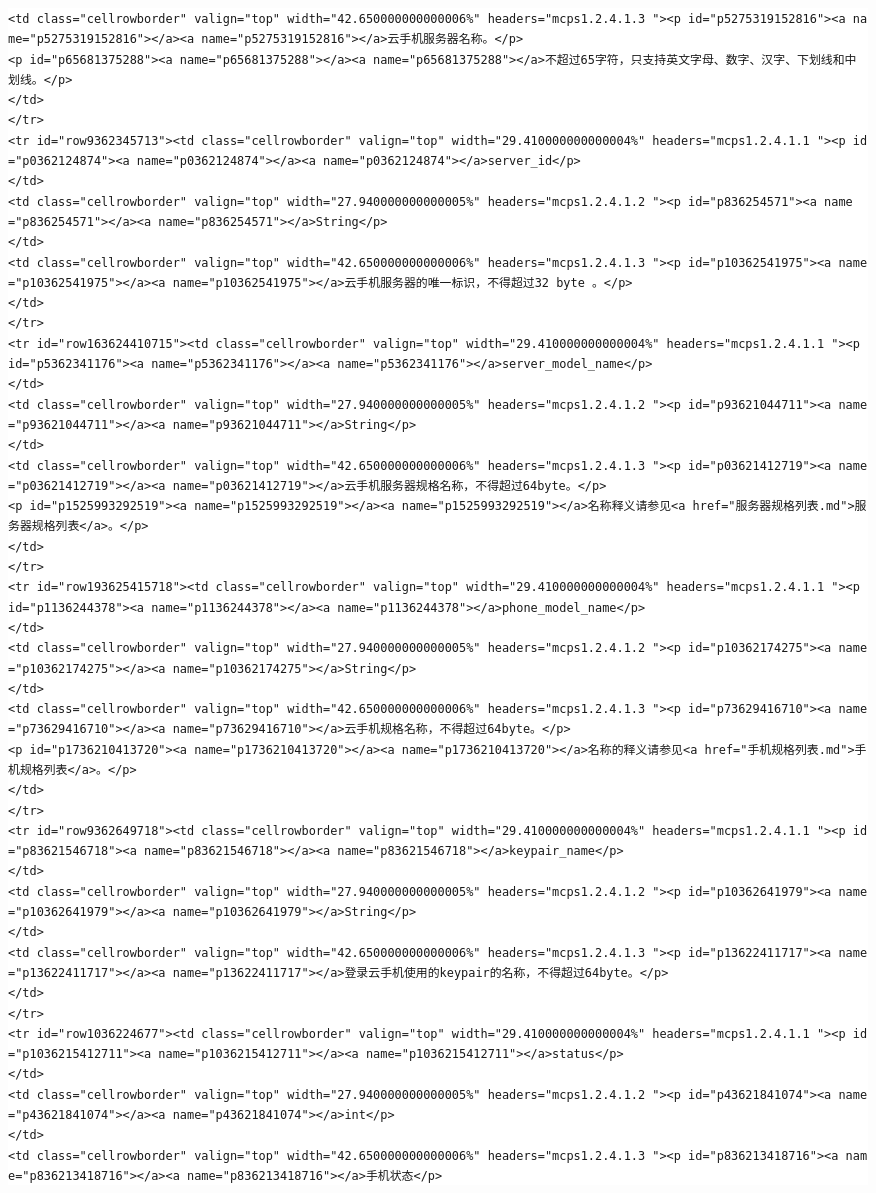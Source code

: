     <td class="cellrowborder" valign="top" width="42.650000000000006%" headers="mcps1.2.4.1.3 "><p id="p5275319152816"><a name="p5275319152816"></a><a name="p5275319152816"></a>云手机服务器名称。</p>
    <p id="p65681375288"><a name="p65681375288"></a><a name="p65681375288"></a>不超过65字符，只支持英文字母、数字、汉字、下划线和中划线。</p>
    </td>
    </tr>
    <tr id="row9362345713"><td class="cellrowborder" valign="top" width="29.410000000000004%" headers="mcps1.2.4.1.1 "><p id="p0362124874"><a name="p0362124874"></a><a name="p0362124874"></a>server_id</p>
    </td>
    <td class="cellrowborder" valign="top" width="27.940000000000005%" headers="mcps1.2.4.1.2 "><p id="p836254571"><a name="p836254571"></a><a name="p836254571"></a>String</p>
    </td>
    <td class="cellrowborder" valign="top" width="42.650000000000006%" headers="mcps1.2.4.1.3 "><p id="p10362541975"><a name="p10362541975"></a><a name="p10362541975"></a>云手机服务器的唯一标识，不得超过32 byte 。</p>
    </td>
    </tr>
    <tr id="row163624410715"><td class="cellrowborder" valign="top" width="29.410000000000004%" headers="mcps1.2.4.1.1 "><p id="p5362341176"><a name="p5362341176"></a><a name="p5362341176"></a>server_model_name</p>
    </td>
    <td class="cellrowborder" valign="top" width="27.940000000000005%" headers="mcps1.2.4.1.2 "><p id="p93621044711"><a name="p93621044711"></a><a name="p93621044711"></a>String</p>
    </td>
    <td class="cellrowborder" valign="top" width="42.650000000000006%" headers="mcps1.2.4.1.3 "><p id="p03621412719"><a name="p03621412719"></a><a name="p03621412719"></a>云手机服务器规格名称，不得超过64byte。</p>
    <p id="p1525993292519"><a name="p1525993292519"></a><a name="p1525993292519"></a>名称释义请参见<a href="服务器规格列表.md">服务器规格列表</a>。</p>
    </td>
    </tr>
    <tr id="row193625415718"><td class="cellrowborder" valign="top" width="29.410000000000004%" headers="mcps1.2.4.1.1 "><p id="p1136244378"><a name="p1136244378"></a><a name="p1136244378"></a>phone_model_name</p>
    </td>
    <td class="cellrowborder" valign="top" width="27.940000000000005%" headers="mcps1.2.4.1.2 "><p id="p10362174275"><a name="p10362174275"></a><a name="p10362174275"></a>String</p>
    </td>
    <td class="cellrowborder" valign="top" width="42.650000000000006%" headers="mcps1.2.4.1.3 "><p id="p73629416710"><a name="p73629416710"></a><a name="p73629416710"></a>云手机规格名称，不得超过64byte。</p>
    <p id="p1736210413720"><a name="p1736210413720"></a><a name="p1736210413720"></a>名称的释义请参见<a href="手机规格列表.md">手机规格列表</a>。</p>
    </td>
    </tr>
    <tr id="row9362649718"><td class="cellrowborder" valign="top" width="29.410000000000004%" headers="mcps1.2.4.1.1 "><p id="p83621546718"><a name="p83621546718"></a><a name="p83621546718"></a>keypair_name</p>
    </td>
    <td class="cellrowborder" valign="top" width="27.940000000000005%" headers="mcps1.2.4.1.2 "><p id="p10362641979"><a name="p10362641979"></a><a name="p10362641979"></a>String</p>
    </td>
    <td class="cellrowborder" valign="top" width="42.650000000000006%" headers="mcps1.2.4.1.3 "><p id="p13622411717"><a name="p13622411717"></a><a name="p13622411717"></a>登录云手机使用的keypair的名称，不得超过64byte。</p>
    </td>
    </tr>
    <tr id="row1036224677"><td class="cellrowborder" valign="top" width="29.410000000000004%" headers="mcps1.2.4.1.1 "><p id="p1036215412711"><a name="p1036215412711"></a><a name="p1036215412711"></a>status</p>
    </td>
    <td class="cellrowborder" valign="top" width="27.940000000000005%" headers="mcps1.2.4.1.2 "><p id="p43621841074"><a name="p43621841074"></a><a name="p43621841074"></a>int</p>
    </td>
    <td class="cellrowborder" valign="top" width="42.650000000000006%" headers="mcps1.2.4.1.3 "><p id="p836213418716"><a name="p836213418716"></a><a name="p836213418716"></a>手机状态</p>